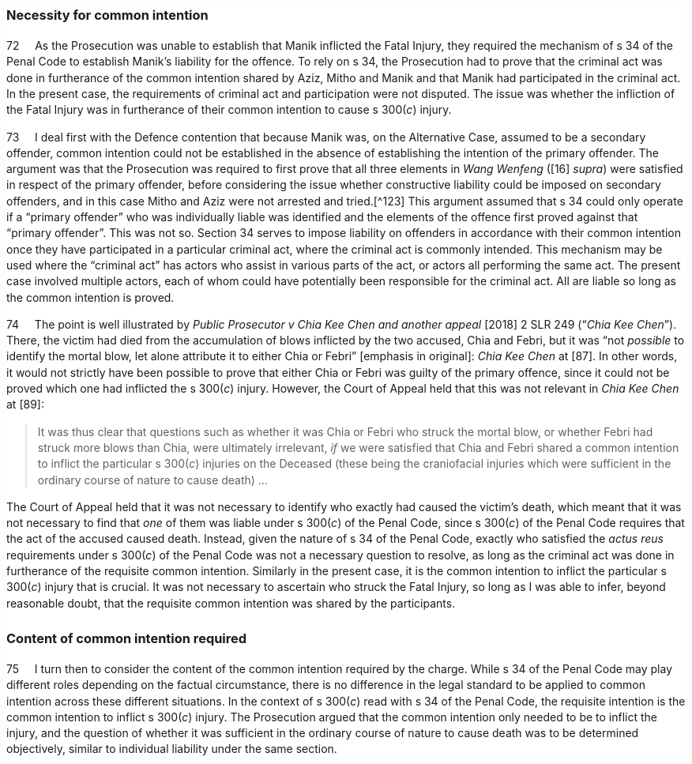 ### Necessity for common intention

72     As the Prosecution was unable to establish that Manik inflicted the Fatal Injury, they required the mechanism of s 34 of the Penal Code to establish Manik’s liability for the offence. To rely on s 34, the Prosecution had to prove that the criminal act was done in furtherance of the common intention shared by Aziz, Mitho and Manik and that Manik had participated in the criminal act. In the present case, the requirements of criminal act and participation were not disputed. The issue was whether the infliction of the Fatal Injury was in furtherance of their common intention to cause s 300(_c_) injury.

73     I deal first with the Defence contention that because Manik was, on the Alternative Case, assumed to be a secondary offender, common intention could not be established in the absence of establishing the intention of the primary offender. The argument was that the Prosecution was required to first prove that all three elements in _Wang Wenfeng_ (\[16\] _supra_) were satisfied in respect of the primary offender, before considering the issue whether constructive liability could be imposed on secondary offenders, and in this case Mitho and Aziz were not arrested and tried.[^123] This argument assumed that s 34 could only operate if a “primary offender” who was individually liable was identified and the elements of the offence first proved against that “primary offender”. This was not so. Section 34 serves to impose liability on offenders in accordance with their common intention once they have participated in a particular criminal act, where the criminal act is commonly intended. This mechanism may be used where the “criminal act” has actors who assist in various parts of the act, or actors all performing the same act. The present case involved multiple actors, each of whom could have potentially been responsible for the criminal act. All are liable so long as the common intention is proved.

74     The point is well illustrated by _Public Prosecutor v Chia Kee Chen and another appeal_ <span class="citation">\[2018\] 2 SLR 249</span> (“_Chia Kee Chen_”). There, the victim had died from the accumulation of blows inflicted by the two accused, Chia and Febri, but it was “not _possible_ to identify the mortal blow, let alone attribute it to either Chia or Febri” \[emphasis in original\]: _Chia Kee Chen_ at \[87\]. In other words, it would not strictly have been possible to prove that either Chia or Febri was guilty of the primary offence, since it could not be proved which one had inflicted the s 300(_c_) injury. However, the Court of Appeal held that this was not relevant in _Chia Kee Chen_ at \[89\]:

> It was thus clear that questions such as whether it was Chia or Febri who struck the mortal blow, or whether Febri had struck more blows than Chia, were ultimately irrelevant, _if_ we were satisfied that Chia and Febri shared a common intention to inflict the particular s 300(_c_) injuries on the Deceased (these being the craniofacial injuries which were sufficient in the ordinary course of nature to cause death) …

The Court of Appeal held that it was not necessary to identify who exactly had caused the victim’s death, which meant that it was not necessary to find that _one_ of them was liable under s 300(_c_) of the Penal Code, since s 300(_c_) of the Penal Code requires that the act of the accused caused death. Instead, given the nature of s 34 of the Penal Code, exactly who satisfied the _actus reus_ requirements under s 300(_c_) of the Penal Code was not a necessary question to resolve, as long as the criminal act was done in furtherance of the requisite common intention. Similarly in the present case, it is the common intention to inflict the particular s 300(_c_) injury that is crucial. It was not necessary to ascertain who struck the Fatal Injury, so long as I was able to infer, beyond reasonable doubt, that the requisite common intention was shared by the participants.

### Content of common intention required

75     I turn then to consider the content of the common intention required by the charge. While s 34 of the Penal Code may play different roles depending on the factual circumstance, there is no difference in the legal standard to be applied to common intention across these different situations. In the context of s 300(_c_) read with s 34 of the Penal Code, the requisite intention is the common intention to inflict s 300(_c_) injury. The Prosecution argued that the common intention only needed to be to inflict the injury, and the question of whether it was sufficient in the ordinary course of nature to cause death was to be determined objectively, similar to individual liability under the same section.


[^1]: PS16 at para 2.
[^2]: PS16 at para 2.
[^3]: NE 21 January 2020 at p 3, ln 15.
[^4]: PS16 at paras 3–4.
[^5]: NE 21 January 2020 at p 4, ln 16–21.
[^6]: NE 21 January 2020 at p 4, ln 1–3.
[^7]: PS16 at para 8.
[^8]: P186 at para 8.3: AB at p 258.
[^9]: NE 14 January 2020 at p 5, ln 1–2.
[^10]: NE 10 January 2020 at p 30, ln 28–29.
[^11]: NE 14 January 2020 at p 3, ln 17–19.
[^12]: NE 15 January 2020 at p 19, ln 27–28.
[^13]: PS16 at para 1; NE 16 January 2020 at p 3.